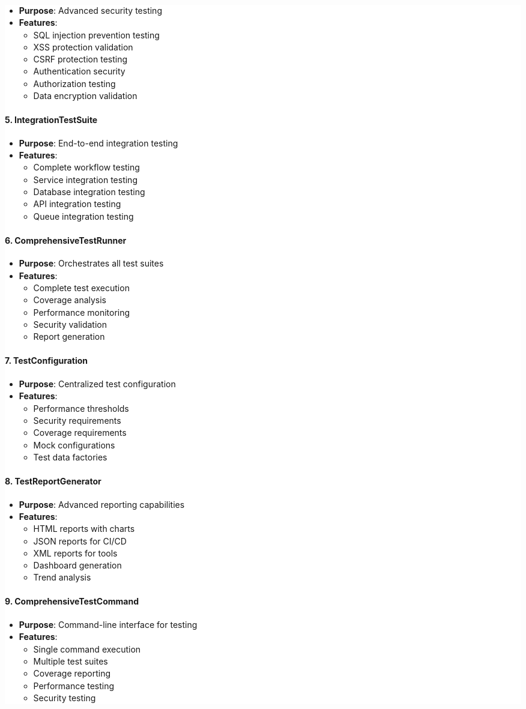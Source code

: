- **Purpose**: Advanced security testing
- **Features**:
    - SQL injection prevention testing
    - XSS protection validation
    - CSRF protection testing
    - Authentication security
    - Authorization testing
    - Data encryption validation

#### 5. IntegrationTestSuite

- **Purpose**: End-to-end integration testing
- **Features**:
    - Complete workflow testing
    - Service integration testing
    - Database integration testing
    - API integration testing
    - Queue integration testing

#### 6. ComprehensiveTestRunner

- **Purpose**: Orchestrates all test suites
- **Features**:
    - Complete test execution
    - Coverage analysis
    - Performance monitoring
    - Security validation
    - Report generation

#### 7. TestConfiguration

- **Purpose**: Centralized test configuration
- **Features**:
    - Performance thresholds
    - Security requirements
    - Coverage requirements
    - Mock configurations
    - Test data factories

#### 8. TestReportGenerator

- **Purpose**: Advanced reporting capabilities
- **Features**:
    - HTML reports with charts
    - JSON reports for CI/CD
    - XML reports for tools
    - Dashboard generation
    - Trend analysis

#### 9. ComprehensiveTestCommand

- **Purpose**: Command-line interface for testing
- **Features**:
    - Single command execution
    - Multiple test suites
    - Coverage reporting
    - Performance testing
    - Security testing
